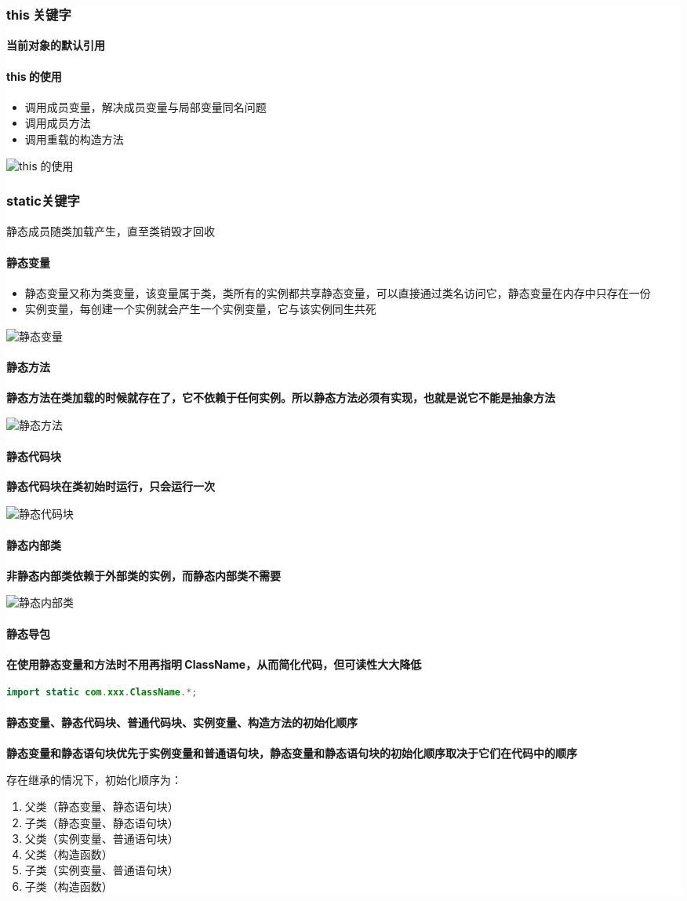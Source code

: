 ### this 关键字
**当前对象的默认引用**

#### this 的使用
- 调用成员变量，解决成员变量与局部变量同名问题
- 调用成员方法
- 调用重载的构造方法

![this 的使用](https://images.csthink.com/Carbonize%202019-04-09%20at%2012.45.58.png)

### static关键字
静态成员随类加载产生，直至类销毁才回收

#### 静态变量
- 静态变量又称为类变量，该变量属于类，类所有的实例都共享静态变量，可以直接通过类名访问它，静态变量在内存中只存在一份
- 实例变量，每创建一个实例就会产生一个实例变量，它与该实例同生共死

![静态变量](https://images.csthink.com/Carbonize%202019-04-09%20at%2013.46.10.png)

#### 静态方法
**静态方法在类加载的时候就存在了，它不依赖于任何实例。所以静态方法必须有实现，也就是说它不能是抽象方法**

![静态方法](https://images.csthink.com/Carbonize%202019-04-09%20at%2013.52.03.png)

#### 静态代码块
**静态代码块在类初始时运行，只会运行一次**

![静态代码块](https://images.csthink.com/Carbonize%202019-04-09%20at%2013.54.46.png)


#### 静态内部类
**非静态内部类依赖于外部类的实例，而静态内部类不需要**

![静态内部类](https://images.csthink.com/Carbonize%202019-04-09%20at%2013.59.14.png)

#### 静态导包
**在使用静态变量和方法时不用再指明 ClassName，从而简化代码，但可读性大大降低**

```java
import static com.xxx.ClassName.*;
```

#### 静态变量、静态代码块、普通代码块、实例变量、构造方法的初始化顺序
**静态变量和静态语句块优先于实例变量和普通语句块，静态变量和静态语句块的初始化顺序取决于它们在代码中的顺序**

存在继承的情况下，初始化顺序为：

1. 父类（静态变量、静态语句块）
2. 子类（静态变量、静态语句块）
3. 父类（实例变量、普通语句块）
4. 父类（构造函数）
5. 子类（实例变量、普通语句块）
6. 子类（构造函数）
